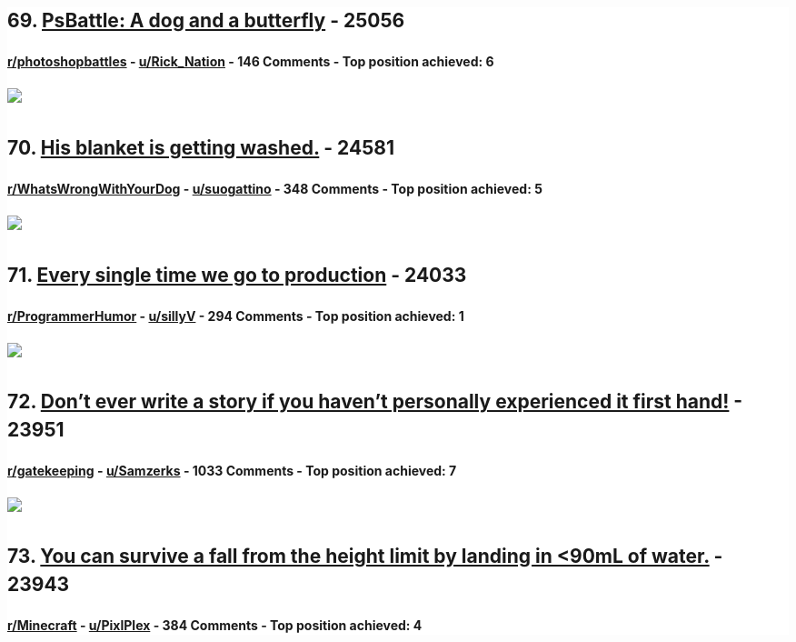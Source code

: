 ## 69. [PsBattle: A dog and a butterfly](http://reddit.com/r/photoshopbattles/comments/bkxotu/psbattle_a_dog_and_a_butterfly/) - 25056
#### [r/photoshopbattles](http://reddit.com/r/photoshopbattles) - [u/Rick_Nation](http://reddit.com/u/Rick_Nation) - 146 Comments - Top position achieved: 6

<a href="https://i.redd.it/r6v4ukbm9ew21.jpg"><img src="https://b.thumbs.redditmedia.com/5VACvdbMgMFFYiQUWs0Hq8ttB2HwVttY4WEVdHa7EyM.jpg"></img></a>

## 70. [His blanket is getting washed.](http://reddit.com/r/WhatsWrongWithYourDog/comments/bkypc0/his_blanket_is_getting_washed/) - 24581
#### [r/WhatsWrongWithYourDog](http://reddit.com/r/WhatsWrongWithYourDog) - [u/suogattino](http://reddit.com/u/suogattino) - 348 Comments - Top position achieved: 5

<a href="https://v.redd.it/n6u2sd2aqew21"><img src="https://b.thumbs.redditmedia.com/MPdvbwkqKSmurn09-3VIl9BWoRHiMTCqD4IW500jNlw.jpg"></img></a>

## 71. [Every single time we go to production](http://reddit.com/r/ProgrammerHumor/comments/bkw846/every_single_time_we_go_to_production/) - 24033
#### [r/ProgrammerHumor](http://reddit.com/r/ProgrammerHumor) - [u/sillyV](http://reddit.com/u/sillyV) - 294 Comments - Top position achieved: 1

<a href="https://i.redd.it/g8x1f8tbcdw21.png"><img src="https://b.thumbs.redditmedia.com/dcHaLgiSsGT86cX-zj93waBQC6HVexh6bS4avDaM44I.jpg"></img></a>

## 72. [Don’t ever write a story if you haven’t personally experienced it first hand!](http://reddit.com/r/gatekeeping/comments/bkwrd7/dont_ever_write_a_story_if_you_havent_personally/) - 23951
#### [r/gatekeeping](http://reddit.com/r/gatekeeping) - [u/Samzerks](http://reddit.com/u/Samzerks) - 1033 Comments - Top position achieved: 7

<a href="https://i.redd.it/bjdrfdkupdw21.jpg"><img src="https://b.thumbs.redditmedia.com/gbUiw46e5oYFghNvaXQLw7uKyhjY2mSfDHxl2LOezIA.jpg"></img></a>

## 73. [You can survive a fall from the height limit by landing in &lt;90mL of water.](http://reddit.com/r/Minecraft/comments/bkw9cb/you_can_survive_a_fall_from_the_height_limit_by/) - 23943
#### [r/Minecraft](http://reddit.com/r/Minecraft) - [u/PixlPlex](http://reddit.com/u/PixlPlex) - 384 Comments - Top position achieved: 4
